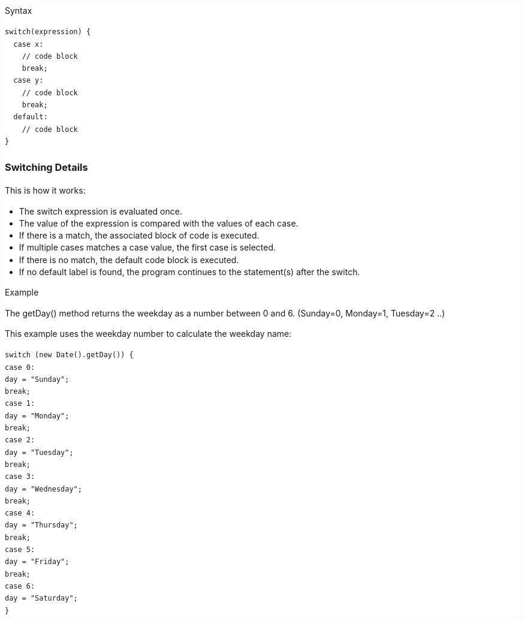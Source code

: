 Syntax

```JS
switch(expression) {
  case x:
    // code block
    break;
  case y:
    // code block
    break;
  default:
    // code block
}
```

### Switching Details

This is how it works:

- The switch expression is evaluated once.
- The value of the expression is compared with the values of each case.
- If there is a match, the associated block of code is executed.
- If multiple cases matches a case value, the first case is selected.
- If there is no match, the default code block is executed.
- If no default label is found, the program continues to the statement(s) after the switch.

Example

The getDay() method returns the weekday as a number between 0 and 6. (Sunday=0, Monday=1, Tuesday=2 ..)

This example uses the weekday number to calculate the weekday name:

```JS
switch (new Date().getDay()) {
case 0:
day = "Sunday";
break;
case 1:
day = "Monday";
break;
case 2:
day = "Tuesday";
break;
case 3:
day = "Wednesday";
break;
case 4:
day = "Thursday";
break;
case 5:
day = "Friday";
break;
case 6:
day = "Saturday";
}
```
